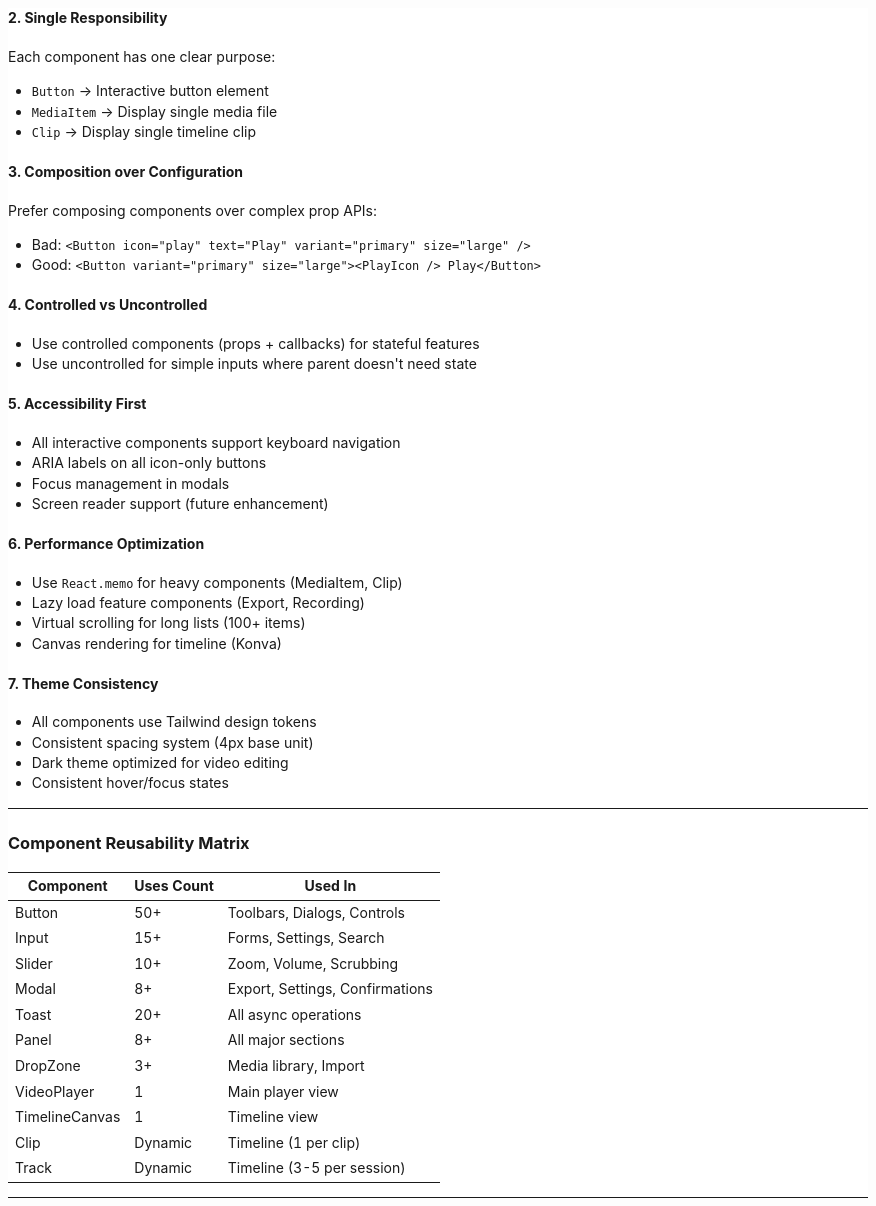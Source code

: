 #### 2. Single Responsibility
Each component has one clear purpose:
- `Button` → Interactive button element
- `MediaItem` → Display single media file
- `Clip` → Display single timeline clip

#### 3. Composition over Configuration
Prefer composing components over complex prop APIs:
- Bad: `<Button icon="play" text="Play" variant="primary" size="large" />`
- Good: `<Button variant="primary" size="large"><PlayIcon /> Play</Button>`

#### 4. Controlled vs Uncontrolled
- Use controlled components (props + callbacks) for stateful features
- Use uncontrolled for simple inputs where parent doesn't need state

#### 5. Accessibility First
- All interactive components support keyboard navigation
- ARIA labels on all icon-only buttons
- Focus management in modals
- Screen reader support (future enhancement)

#### 6. Performance Optimization
- Use `React.memo` for heavy components (MediaItem, Clip)
- Lazy load feature components (Export, Recording)
- Virtual scrolling for long lists (100+ items)
- Canvas rendering for timeline (Konva)

#### 7. Theme Consistency
- All components use Tailwind design tokens
- Consistent spacing system (4px base unit)
- Dark theme optimized for video editing
- Consistent hover/focus states

---

### Component Reusability Matrix

| Component | Uses Count | Used In |
|-----------|-----------|---------|
| Button | 50+ | Toolbars, Dialogs, Controls |
| Input | 15+ | Forms, Settings, Search |
| Slider | 10+ | Zoom, Volume, Scrubbing |
| Modal | 8+ | Export, Settings, Confirmations |
| Toast | 20+ | All async operations |
| Panel | 8+ | All major sections |
| DropZone | 3+ | Media library, Import |
| VideoPlayer | 1 | Main player view |
| TimelineCanvas | 1 | Timeline view |
| Clip | Dynamic | Timeline (1 per clip) |
| Track | Dynamic | Timeline (3-5 per session) |

---